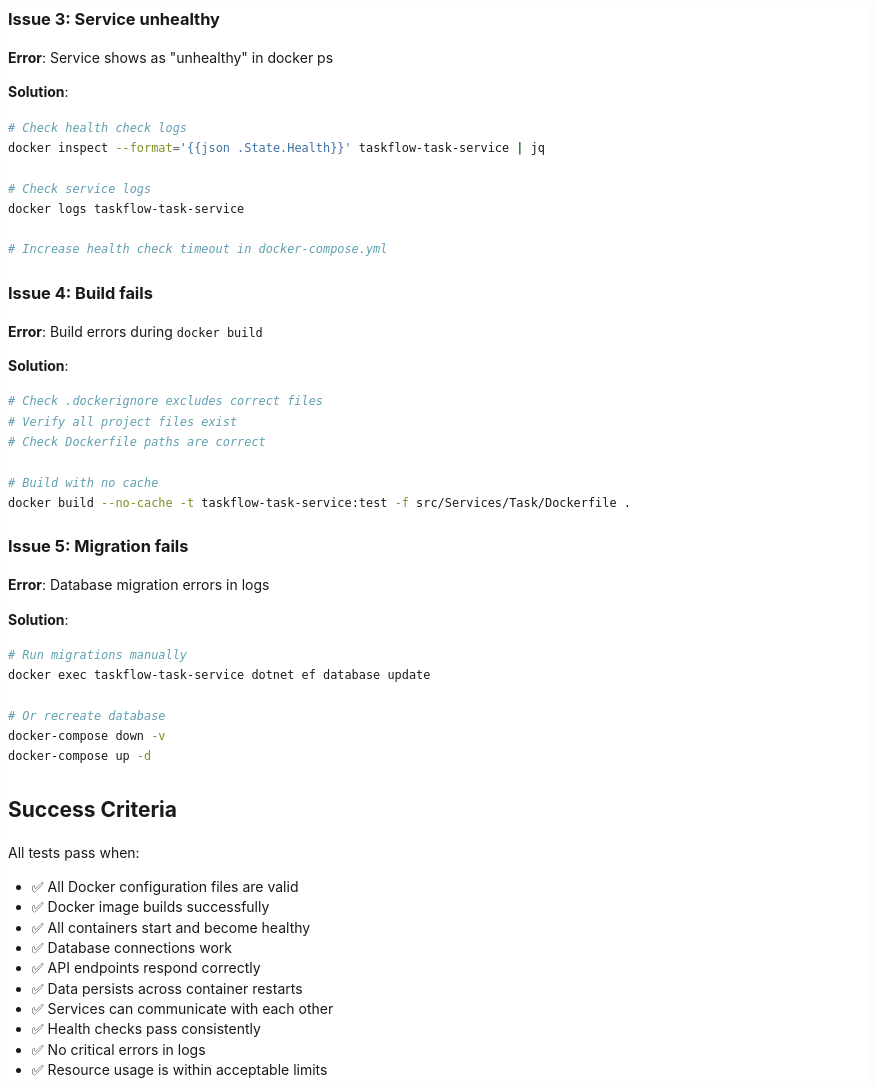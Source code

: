 ### Issue 3: Service unhealthy

**Error**: Service shows as "unhealthy" in docker ps

**Solution**:
```bash
# Check health check logs
docker inspect --format='{{json .State.Health}}' taskflow-task-service | jq

# Check service logs
docker logs taskflow-task-service

# Increase health check timeout in docker-compose.yml
```

### Issue 4: Build fails

**Error**: Build errors during `docker build`

**Solution**:
```bash
# Check .dockerignore excludes correct files
# Verify all project files exist
# Check Dockerfile paths are correct

# Build with no cache
docker build --no-cache -t taskflow-task-service:test -f src/Services/Task/Dockerfile .
```

### Issue 5: Migration fails

**Error**: Database migration errors in logs

**Solution**:
```bash
# Run migrations manually
docker exec taskflow-task-service dotnet ef database update

# Or recreate database
docker-compose down -v
docker-compose up -d
```

## Success Criteria

All tests pass when:

- ✅ All Docker configuration files are valid
- ✅ Docker image builds successfully
- ✅ All containers start and become healthy
- ✅ Database connections work
- ✅ API endpoints respond correctly
- ✅ Data persists across container restarts
- ✅ Services can communicate with each other
- ✅ Health checks pass consistently
- ✅ No critical errors in logs
- ✅ Resource usage is within acceptable limits
